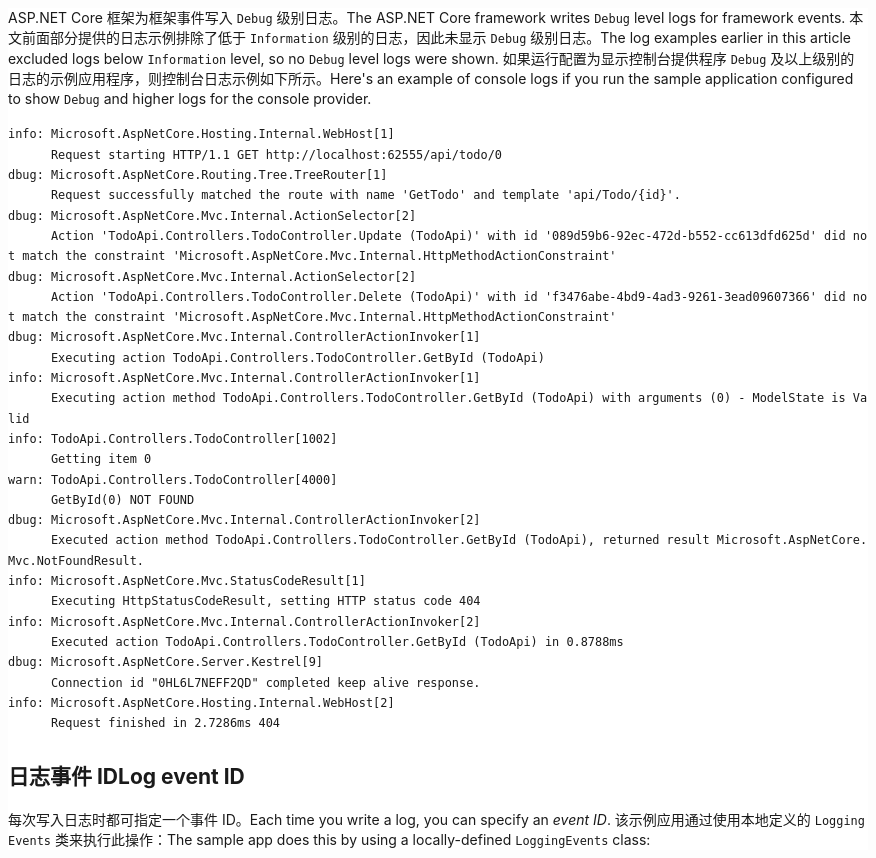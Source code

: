 <span data-ttu-id="4275e-216">ASP.NET Core 框架为框架事件写入 `Debug` 级别日志。</span><span class="sxs-lookup"><span data-stu-id="4275e-216">The ASP.NET Core framework writes `Debug` level logs for framework events.</span></span> <span data-ttu-id="4275e-217">本文前面部分提供的日志示例排除了低于 `Information` 级别的日志，因此未显示 `Debug` 级别日志。</span><span class="sxs-lookup"><span data-stu-id="4275e-217">The log examples earlier in this article excluded logs below `Information` level, so no `Debug` level logs were shown.</span></span> <span data-ttu-id="4275e-218">如果运行配置为显示控制台提供程序 `Debug` 及以上级别的日志的示例应用程序，则控制台日志示例如下所示。</span><span class="sxs-lookup"><span data-stu-id="4275e-218">Here's an example of console logs if you run the sample application configured to show `Debug` and higher logs for the console provider.</span></span>

```console
info: Microsoft.AspNetCore.Hosting.Internal.WebHost[1]
      Request starting HTTP/1.1 GET http://localhost:62555/api/todo/0
dbug: Microsoft.AspNetCore.Routing.Tree.TreeRouter[1]
      Request successfully matched the route with name 'GetTodo' and template 'api/Todo/{id}'.
dbug: Microsoft.AspNetCore.Mvc.Internal.ActionSelector[2]
      Action 'TodoApi.Controllers.TodoController.Update (TodoApi)' with id '089d59b6-92ec-472d-b552-cc613dfd625d' did not match the constraint 'Microsoft.AspNetCore.Mvc.Internal.HttpMethodActionConstraint'
dbug: Microsoft.AspNetCore.Mvc.Internal.ActionSelector[2]
      Action 'TodoApi.Controllers.TodoController.Delete (TodoApi)' with id 'f3476abe-4bd9-4ad3-9261-3ead09607366' did not match the constraint 'Microsoft.AspNetCore.Mvc.Internal.HttpMethodActionConstraint'
dbug: Microsoft.AspNetCore.Mvc.Internal.ControllerActionInvoker[1]
      Executing action TodoApi.Controllers.TodoController.GetById (TodoApi)
info: Microsoft.AspNetCore.Mvc.Internal.ControllerActionInvoker[1]
      Executing action method TodoApi.Controllers.TodoController.GetById (TodoApi) with arguments (0) - ModelState is Valid
info: TodoApi.Controllers.TodoController[1002]
      Getting item 0
warn: TodoApi.Controllers.TodoController[4000]
      GetById(0) NOT FOUND
dbug: Microsoft.AspNetCore.Mvc.Internal.ControllerActionInvoker[2]
      Executed action method TodoApi.Controllers.TodoController.GetById (TodoApi), returned result Microsoft.AspNetCore.Mvc.NotFoundResult.
info: Microsoft.AspNetCore.Mvc.StatusCodeResult[1]
      Executing HttpStatusCodeResult, setting HTTP status code 404
info: Microsoft.AspNetCore.Mvc.Internal.ControllerActionInvoker[2]
      Executed action TodoApi.Controllers.TodoController.GetById (TodoApi) in 0.8788ms
dbug: Microsoft.AspNetCore.Server.Kestrel[9]
      Connection id "0HL6L7NEFF2QD" completed keep alive response.
info: Microsoft.AspNetCore.Hosting.Internal.WebHost[2]
      Request finished in 2.7286ms 404
```

## <a name="log-event-id"></a><span data-ttu-id="4275e-219">日志事件 ID</span><span class="sxs-lookup"><span data-stu-id="4275e-219">Log event ID</span></span>

<span data-ttu-id="4275e-220">每次写入日志时都可指定一个事件 ID。</span><span class="sxs-lookup"><span data-stu-id="4275e-220">Each time you write a log, you can specify an *event ID*.</span></span> <span data-ttu-id="4275e-221">该示例应用通过使用本地定义的 `LoggingEvents` 类来执行此操作：</span><span class="sxs-lookup"><span data-stu-id="4275e-221">The sample app does this by using a locally-defined `LoggingEvents` class:</span></span>
